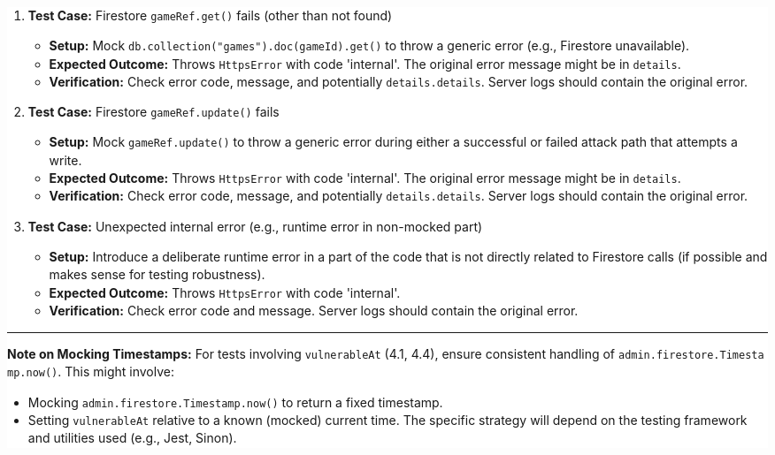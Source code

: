 1.  **Test Case:** Firestore `gameRef.get()` fails (other than not found)
    *   **Setup:** Mock `db.collection("games").doc(gameId).get()` to throw a generic error (e.g., Firestore unavailable).
    *   **Expected Outcome:** Throws `HttpsError` with code 'internal'. The original error message might be in `details`.
    *   **Verification:** Check error code, message, and potentially `details.details`. Server logs should contain the original error.

2.  **Test Case:** Firestore `gameRef.update()` fails
    *   **Setup:** Mock `gameRef.update()` to throw a generic error during either a successful or failed attack path that attempts a write.
    *   **Expected Outcome:** Throws `HttpsError` with code 'internal'. The original error message might be in `details`.
    *   **Verification:** Check error code, message, and potentially `details.details`. Server logs should contain the original error.

3.  **Test Case:** Unexpected internal error (e.g., runtime error in non-mocked part)
    *   **Setup:** Introduce a deliberate runtime error in a part of the code that is not directly related to Firestore calls (if possible and makes sense for testing robustness).
    *   **Expected Outcome:** Throws `HttpsError` with code 'internal'.
    *   **Verification:** Check error code and message. Server logs should contain the original error.

---

**Note on Mocking Timestamps:**
For tests involving `vulnerableAt` (4.1, 4.4), ensure consistent handling of `admin.firestore.Timestamp.now()`. This might involve:
*   Mocking `admin.firestore.Timestamp.now()` to return a fixed timestamp.
*   Setting `vulnerableAt` relative to a known (mocked) current time.
The specific strategy will depend on the testing framework and utilities used (e.g., Jest, Sinon).
